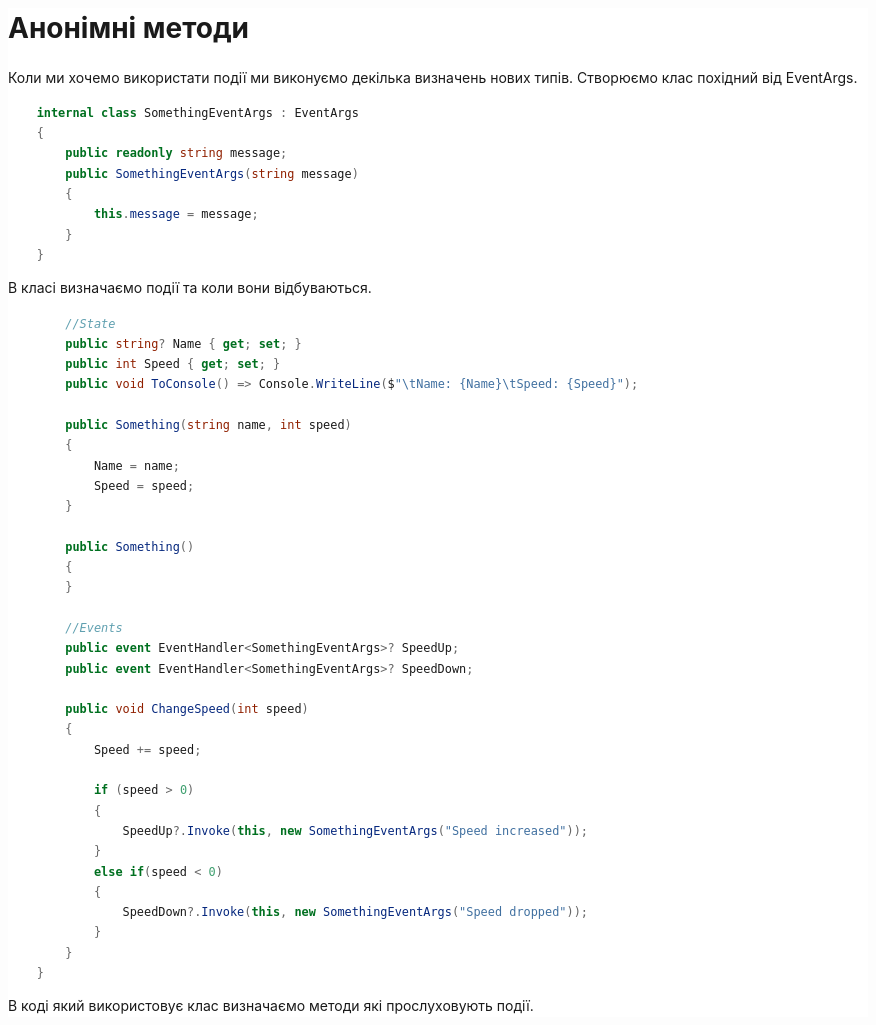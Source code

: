# Анонімні методи

Коли ми хочемо використати події ми виконуємо декілька визначень нових типів.
Створюємо клас похідний від EventArgs.
```cs
    internal class SomethingEventArgs : EventArgs
    {
        public readonly string message;
        public SomethingEventArgs(string message)
        {
            this.message = message;
        }
    }
``` 
В класі визначаємо події та коли вони відбуваються.

```cs
        //State 
        public string? Name { get; set; }
        public int Speed { get; set; }
        public void ToConsole() => Console.WriteLine($"\tName: {Name}\tSpeed: {Speed}");

        public Something(string name, int speed)
        {
            Name = name;
            Speed = speed;
        }

        public Something()
        {
        }

        //Events
        public event EventHandler<SomethingEventArgs>? SpeedUp;
        public event EventHandler<SomethingEventArgs>? SpeedDown;
    
        public void ChangeSpeed(int speed)
        {
            Speed += speed;

            if (speed > 0)
            {
                SpeedUp?.Invoke(this, new SomethingEventArgs("Speed increased"));
            }
            else if(speed < 0) 
            {
                SpeedDown?.Invoke(this, new SomethingEventArgs("Speed dropped"));
            }
        }
    }
```
В коді який використовує клас визначаємо методи які прослуховують події.

